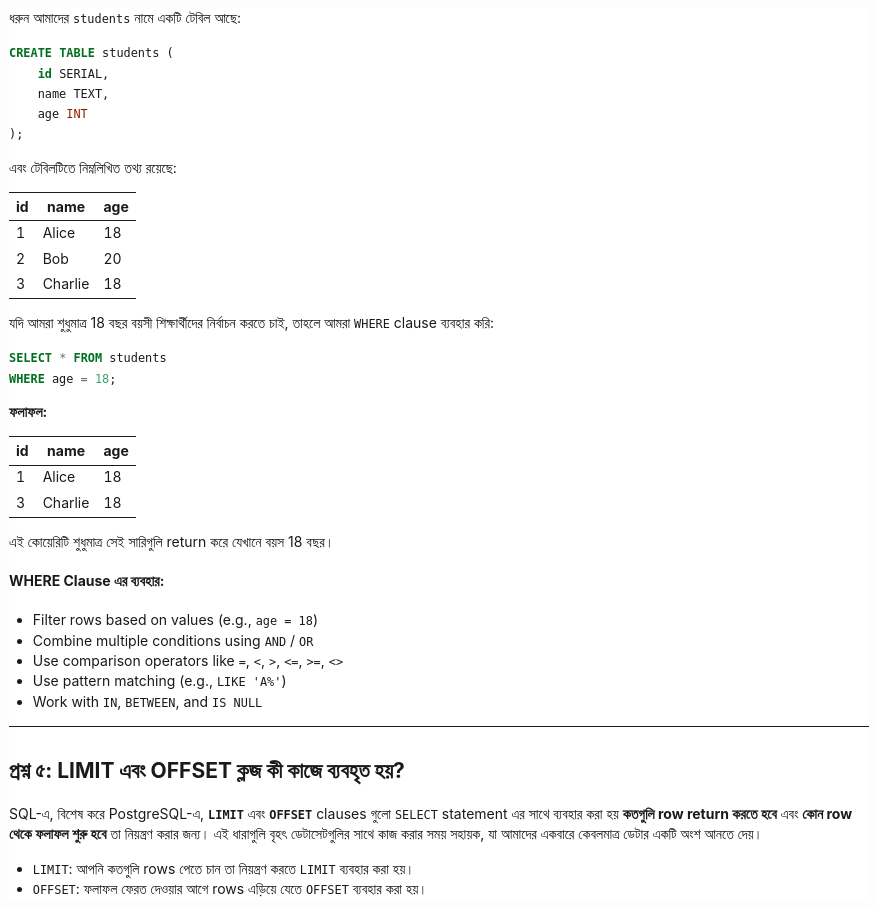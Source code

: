 ধরুন আমাদের `students` নামে একটি টেবিল আছে:

```sql
CREATE TABLE students (
    id SERIAL,
    name TEXT,
    age INT
);
```

এবং টেবিলটিতে নিম্নলিখিত তথ্য রয়েছে:

| id  | name    | age |
| --- | ------- | --- |
| 1   | Alice   | 18  |
| 2   | Bob     | 20  |
| 3   | Charlie | 18  |

যদি আমরা শুধুমাত্র 18 বছর বয়সী শিক্ষার্থীদের নির্বাচন করতে চাই, তাহলে আমরা `WHERE` clause ব্যবহার করি:

```sql
SELECT * FROM students
WHERE age = 18;
```

**ফলাফল:**

| id  | name    | age |
| --- | ------- | --- |
| 1   | Alice   | 18  |
| 3   | Charlie | 18  |

এই কোয়েরিটি শুধুমাত্র সেই সারিগুলি return করে যেখানে বয়স 18 বছর।

#### **WHERE Clause এর ব্যবহার:**

- Filter rows based on values (e.g., `age = 18`)
- Combine multiple conditions using `AND` / `OR`
- Use comparison operators like `=`, `<`, `>`, `<=`, `>=`, `<>`
- Use pattern matching (e.g., `LIKE 'A%'`)
- Work with `IN`, `BETWEEN`, and `IS NULL`

---

## প্রশ্ন ৫: LIMIT এবং OFFSET ক্লজ কী কাজে ব্যবহৃত হয়?

SQL-এ, বিশেষ করে PostgreSQL-এ, **`LIMIT`** এবং **`OFFSET`** clauses গুলো `SELECT` statement এর সাথে ব্যবহার করা হয় **কতগুলি row return করতে হবে** এবং **কোন row থেকে ফলাফল শুরু হবে** তা নিয়ন্ত্রণ করার জন্য। এই ধারাগুলি বৃহৎ ডেটাসেটগুলির সাথে কাজ করার সময় সহায়ক, যা আমাদের একবারে কেবলমাত্র ডেটার একটি অংশ আনতে দেয়।

- `LIMIT`: আপনি কতগুলি rows পেতে চান তা নিয়ন্ত্রণ করতে `LIMIT` ব্যবহার করা হয়।
- `OFFSET`: ফলাফল ফেরত দেওয়ার আগে rows এড়িয়ে যেতে `OFFSET` ব্যবহার করা হয়।
